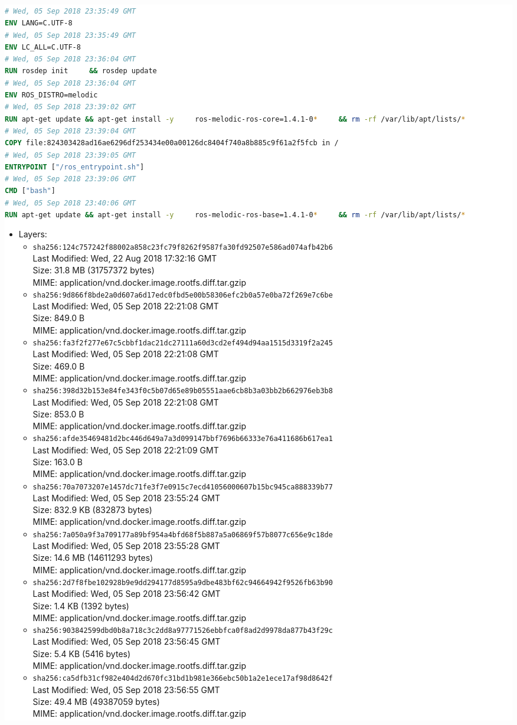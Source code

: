 ```dockerfile
# Wed, 05 Sep 2018 23:35:49 GMT
ENV LANG=C.UTF-8
# Wed, 05 Sep 2018 23:35:49 GMT
ENV LC_ALL=C.UTF-8
# Wed, 05 Sep 2018 23:36:04 GMT
RUN rosdep init     && rosdep update
# Wed, 05 Sep 2018 23:36:04 GMT
ENV ROS_DISTRO=melodic
# Wed, 05 Sep 2018 23:39:02 GMT
RUN apt-get update && apt-get install -y     ros-melodic-ros-core=1.4.1-0*     && rm -rf /var/lib/apt/lists/*
# Wed, 05 Sep 2018 23:39:04 GMT
COPY file:824303428ad16ae6296df253434e00a00126dc8404f740a8b885c9f61a2f5fcb in / 
# Wed, 05 Sep 2018 23:39:05 GMT
ENTRYPOINT ["/ros_entrypoint.sh"]
# Wed, 05 Sep 2018 23:39:06 GMT
CMD ["bash"]
# Wed, 05 Sep 2018 23:40:06 GMT
RUN apt-get update && apt-get install -y     ros-melodic-ros-base=1.4.1-0*     && rm -rf /var/lib/apt/lists/*
```

-	Layers:
	-	`sha256:124c757242f88002a858c23fc79f8262f9587fa30fd92507e586ad074afb42b6`  
		Last Modified: Wed, 22 Aug 2018 17:32:16 GMT  
		Size: 31.8 MB (31757372 bytes)  
		MIME: application/vnd.docker.image.rootfs.diff.tar.gzip
	-	`sha256:9d866f8bde2a0d607a6d17edc0fbd5e00b58306efc2b0a57e0ba72f269e7c6be`  
		Last Modified: Wed, 05 Sep 2018 22:21:08 GMT  
		Size: 849.0 B  
		MIME: application/vnd.docker.image.rootfs.diff.tar.gzip
	-	`sha256:fa3f2f277e67c5cbbf1dac21dc27111a60d3cd2ef494d94aa1515d3319f2a245`  
		Last Modified: Wed, 05 Sep 2018 22:21:08 GMT  
		Size: 469.0 B  
		MIME: application/vnd.docker.image.rootfs.diff.tar.gzip
	-	`sha256:398d32b153e84fe343f0c5b07d65e89b05551aae6cb8b3a03bb2b662976eb3b8`  
		Last Modified: Wed, 05 Sep 2018 22:21:08 GMT  
		Size: 853.0 B  
		MIME: application/vnd.docker.image.rootfs.diff.tar.gzip
	-	`sha256:afde35469481d2bc446d649a7a3d099147bbf7696b66333e76a411686b617ea1`  
		Last Modified: Wed, 05 Sep 2018 22:21:09 GMT  
		Size: 163.0 B  
		MIME: application/vnd.docker.image.rootfs.diff.tar.gzip
	-	`sha256:70a7073207e1457dc71fe3f7e0915c7ecd41056000607b15bc945ca888339b77`  
		Last Modified: Wed, 05 Sep 2018 23:55:24 GMT  
		Size: 832.9 KB (832873 bytes)  
		MIME: application/vnd.docker.image.rootfs.diff.tar.gzip
	-	`sha256:7a050a9f3a709177a89bf954a4bfd68f5b887a5a06869f57b8077c656e9c18de`  
		Last Modified: Wed, 05 Sep 2018 23:55:28 GMT  
		Size: 14.6 MB (14611293 bytes)  
		MIME: application/vnd.docker.image.rootfs.diff.tar.gzip
	-	`sha256:2d7f8fbe102928b9e9dd294177d8595a9dbe483bf62c94664942f9526fb63b90`  
		Last Modified: Wed, 05 Sep 2018 23:56:42 GMT  
		Size: 1.4 KB (1392 bytes)  
		MIME: application/vnd.docker.image.rootfs.diff.tar.gzip
	-	`sha256:903842599dbd0b8a718c3c2dd8a97771526ebbfca0f8ad2d9978da877b43f29c`  
		Last Modified: Wed, 05 Sep 2018 23:56:45 GMT  
		Size: 5.4 KB (5416 bytes)  
		MIME: application/vnd.docker.image.rootfs.diff.tar.gzip
	-	`sha256:ca5dfb31cf982e404d2d670fc31bd1b981e366ebc50b1a2e1ece17af98d8642f`  
		Last Modified: Wed, 05 Sep 2018 23:56:55 GMT  
		Size: 49.4 MB (49387059 bytes)  
		MIME: application/vnd.docker.image.rootfs.diff.tar.gzip
